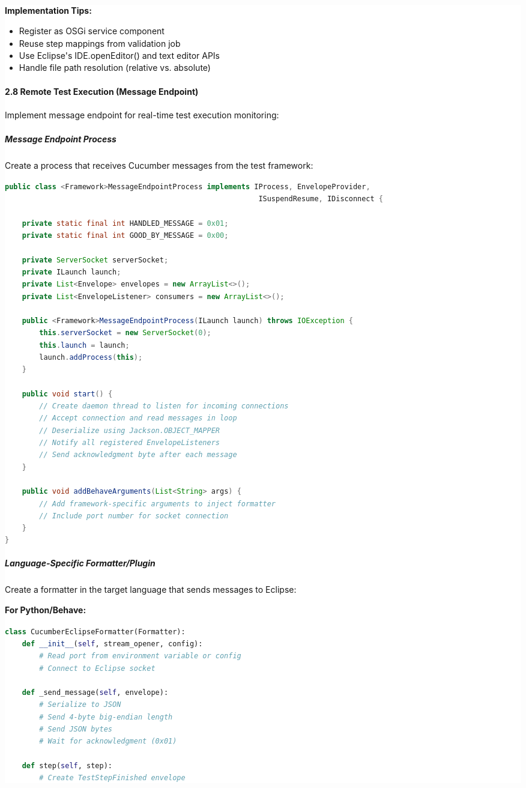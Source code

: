 **Implementation Tips:**
- Register as OSGi service component
- Reuse step mappings from validation job
- Use Eclipse's IDE.openEditor() and text editor APIs
- Handle file path resolution (relative vs. absolute)

#### 2.8 Remote Test Execution (Message Endpoint)

Implement message endpoint for real-time test execution monitoring:

##### Message Endpoint Process

Create a process that receives Cucumber messages from the test framework:

```java
public class <Framework>MessageEndpointProcess implements IProcess, EnvelopeProvider, 
                                                           ISuspendResume, IDisconnect {
    
    private static final int HANDLED_MESSAGE = 0x01;
    private static final int GOOD_BY_MESSAGE = 0x00;
    
    private ServerSocket serverSocket;
    private ILaunch launch;
    private List<Envelope> envelopes = new ArrayList<>();
    private List<EnvelopeListener> consumers = new ArrayList<>();
    
    public <Framework>MessageEndpointProcess(ILaunch launch) throws IOException {
        this.serverSocket = new ServerSocket(0);
        this.launch = launch;
        launch.addProcess(this);
    }
    
    public void start() {
        // Create daemon thread to listen for incoming connections
        // Accept connection and read messages in loop
        // Deserialize using Jackson.OBJECT_MAPPER
        // Notify all registered EnvelopeListeners
        // Send acknowledgment byte after each message
    }
    
    public void addBehaveArguments(List<String> args) {
        // Add framework-specific arguments to inject formatter
        // Include port number for socket connection
    }
}
```

##### Language-Specific Formatter/Plugin

Create a formatter in the target language that sends messages to Eclipse:

**For Python/Behave:**

```python
class CucumberEclipseFormatter(Formatter):
    def __init__(self, stream_opener, config):
        # Read port from environment variable or config
        # Connect to Eclipse socket
        
    def _send_message(self, envelope):
        # Serialize to JSON
        # Send 4-byte big-endian length
        # Send JSON bytes
        # Wait for acknowledgment (0x01)
        
    def step(self, step):
        # Create TestStepFinished envelope
```